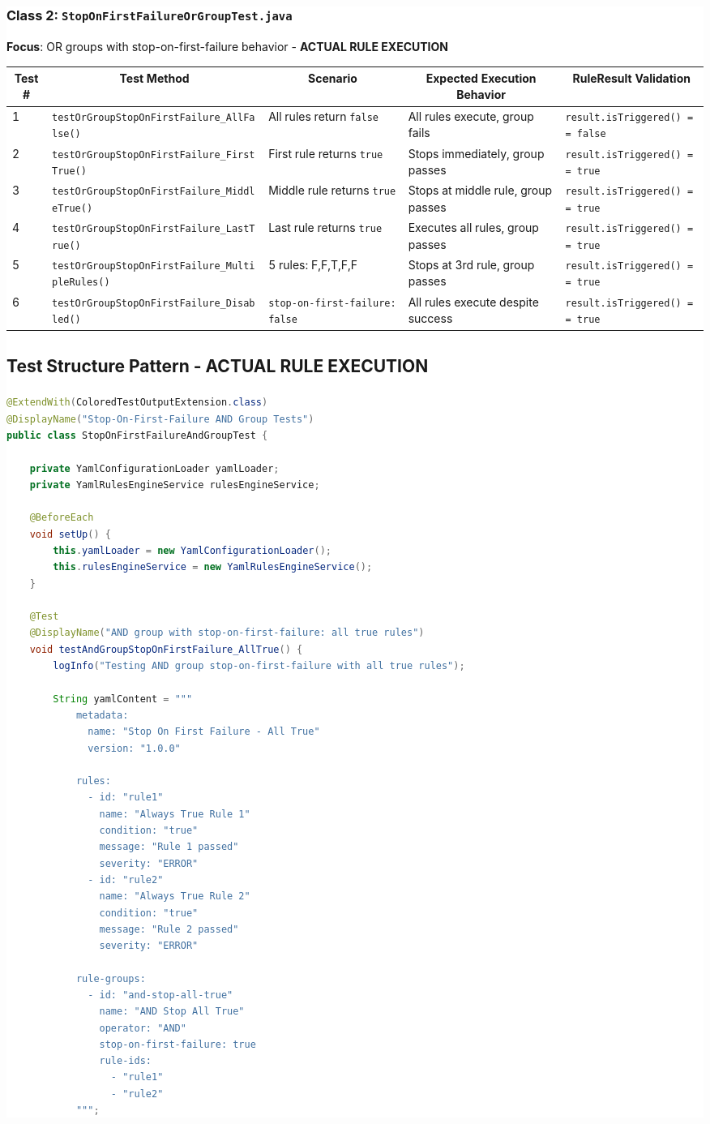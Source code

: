 ### Class 2: `StopOnFirstFailureOrGroupTest.java`

**Focus**: OR groups with stop-on-first-failure behavior - **ACTUAL RULE EXECUTION**

| Test # | Test Method | Scenario | Expected Execution Behavior | RuleResult Validation |
|--------|-------------|----------|------------------------------|----------------------|
| 1 | `testOrGroupStopOnFirstFailure_AllFalse()` | All rules return `false` | All rules execute, group fails | `result.isTriggered() == false` |
| 2 | `testOrGroupStopOnFirstFailure_FirstTrue()` | First rule returns `true` | Stops immediately, group passes | `result.isTriggered() == true` |
| 3 | `testOrGroupStopOnFirstFailure_MiddleTrue()` | Middle rule returns `true` | Stops at middle rule, group passes | `result.isTriggered() == true` |
| 4 | `testOrGroupStopOnFirstFailure_LastTrue()` | Last rule returns `true` | Executes all rules, group passes | `result.isTriggered() == true` |
| 5 | `testOrGroupStopOnFirstFailure_MultipleRules()` | 5 rules: F,F,T,F,F | Stops at 3rd rule, group passes | `result.isTriggered() == true` |
| 6 | `testOrGroupStopOnFirstFailure_Disabled()` | `stop-on-first-failure: false` | All rules execute despite success | `result.isTriggered() == true` |

## Test Structure Pattern - ACTUAL RULE EXECUTION

```java
@ExtendWith(ColoredTestOutputExtension.class)
@DisplayName("Stop-On-First-Failure AND Group Tests")
public class StopOnFirstFailureAndGroupTest {

    private YamlConfigurationLoader yamlLoader;
    private YamlRulesEngineService rulesEngineService;

    @BeforeEach
    void setUp() {
        this.yamlLoader = new YamlConfigurationLoader();
        this.rulesEngineService = new YamlRulesEngineService();
    }

    @Test
    @DisplayName("AND group with stop-on-first-failure: all true rules")
    void testAndGroupStopOnFirstFailure_AllTrue() {
        logInfo("Testing AND group stop-on-first-failure with all true rules");

        String yamlContent = """
            metadata:
              name: "Stop On First Failure - All True"
              version: "1.0.0"

            rules:
              - id: "rule1"
                name: "Always True Rule 1"
                condition: "true"
                message: "Rule 1 passed"
                severity: "ERROR"
              - id: "rule2"
                name: "Always True Rule 2"
                condition: "true"
                message: "Rule 2 passed"
                severity: "ERROR"

            rule-groups:
              - id: "and-stop-all-true"
                name: "AND Stop All True"
                operator: "AND"
                stop-on-first-failure: true
                rule-ids:
                  - "rule1"
                  - "rule2"
            """;
```